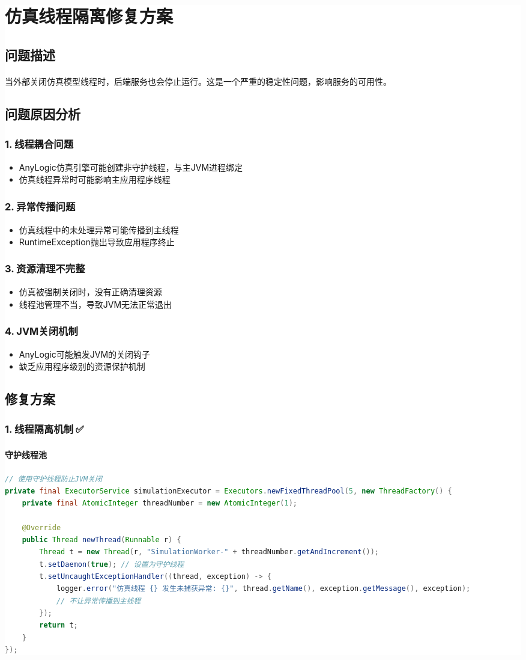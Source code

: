 # 仿真线程隔离修复方案

## 问题描述

当外部关闭仿真模型线程时，后端服务也会停止运行。这是一个严重的稳定性问题，影响服务的可用性。

## 问题原因分析

### 1. 线程耦合问题
- AnyLogic仿真引擎可能创建非守护线程，与主JVM进程绑定
- 仿真线程异常时可能影响主应用程序线程

### 2. 异常传播问题
- 仿真线程中的未处理异常可能传播到主线程
- RuntimeException抛出导致应用程序终止

### 3. 资源清理不完整
- 仿真被强制关闭时，没有正确清理资源
- 线程池管理不当，导致JVM无法正常退出

### 4. JVM关闭机制
- AnyLogic可能触发JVM的关闭钩子
- 缺乏应用程序级别的资源保护机制

## 修复方案

### 1. 线程隔离机制 ✅

#### 守护线程池
```java
// 使用守护线程防止JVM关闭
private final ExecutorService simulationExecutor = Executors.newFixedThreadPool(5, new ThreadFactory() {
    private final AtomicInteger threadNumber = new AtomicInteger(1);
    
    @Override
    public Thread newThread(Runnable r) {
        Thread t = new Thread(r, "SimulationWorker-" + threadNumber.getAndIncrement());
        t.setDaemon(true); // 设置为守护线程
        t.setUncaughtExceptionHandler((thread, exception) -> {
            logger.error("仿真线程 {} 发生未捕获异常: {}", thread.getName(), exception.getMessage(), exception);
            // 不让异常传播到主线程
        });
        return t;
    }
});
```
